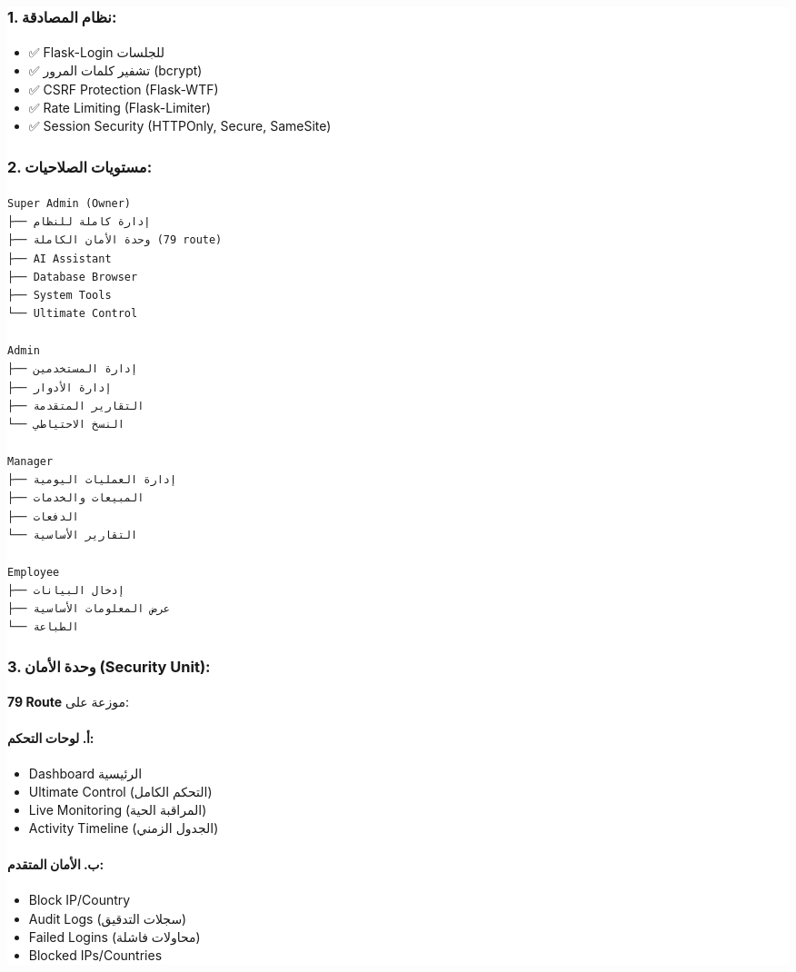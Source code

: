 ### 1. **نظام المصادقة:**
- ✅ Flask-Login للجلسات
- ✅ تشفير كلمات المرور (bcrypt)
- ✅ CSRF Protection (Flask-WTF)
- ✅ Rate Limiting (Flask-Limiter)
- ✅ Session Security (HTTPOnly, Secure, SameSite)

### 2. **مستويات الصلاحيات:**
```
Super Admin (Owner)
├── إدارة كاملة للنظام
├── وحدة الأمان الكاملة (79 route)
├── AI Assistant
├── Database Browser
├── System Tools
└── Ultimate Control

Admin
├── إدارة المستخدمين
├── إدارة الأدوار
├── التقارير المتقدمة
└── النسخ الاحتياطي

Manager
├── إدارة العمليات اليومية
├── المبيعات والخدمات
├── الدفعات
└── التقارير الأساسية

Employee
├── إدخال البيانات
├── عرض المعلومات الأساسية
└── الطباعة
```

### 3. **وحدة الأمان (Security Unit):**

**79 Route** موزعة على:

#### **أ. لوحات التحكم:**
- Dashboard الرئيسية
- Ultimate Control (التحكم الكامل)
- Live Monitoring (المراقبة الحية)
- Activity Timeline (الجدول الزمني)

#### **ب. الأمان المتقدم:**
- Block IP/Country
- Audit Logs (سجلات التدقيق)
- Failed Logins (محاولات فاشلة)
- Blocked IPs/Countries
